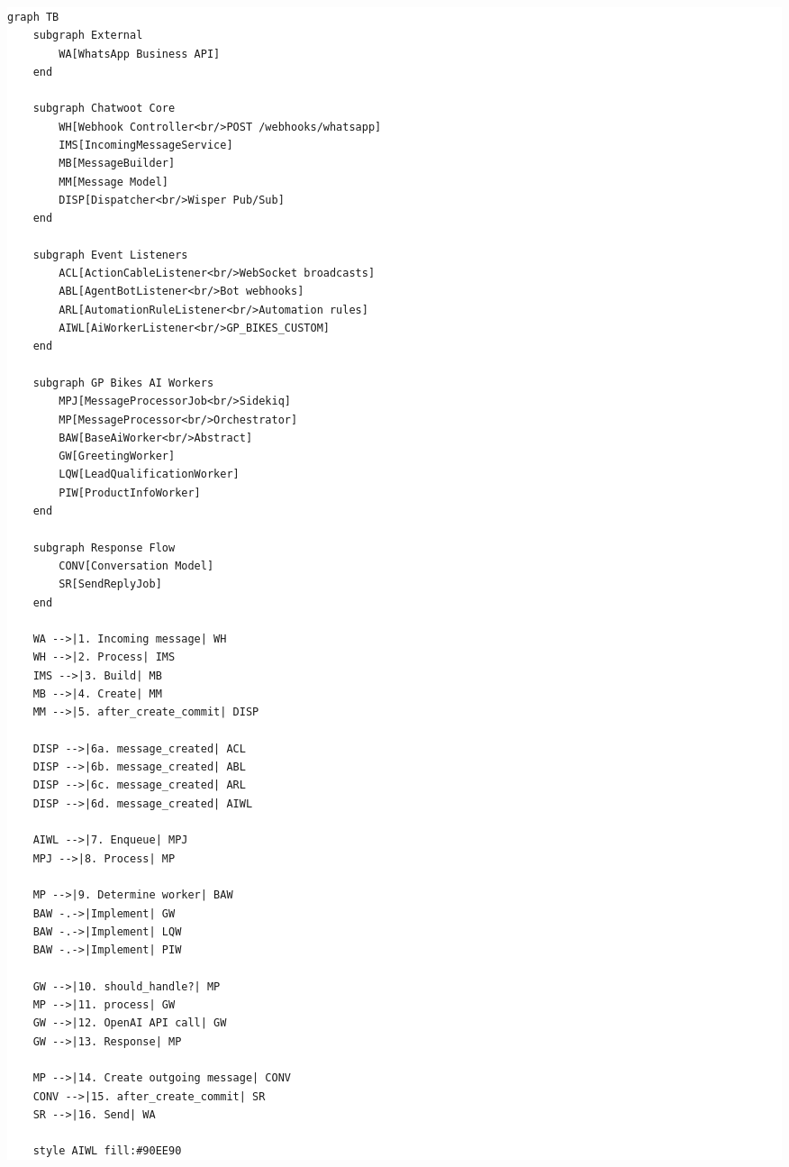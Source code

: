 ```mermaid
graph TB
    subgraph External
        WA[WhatsApp Business API]
    end

    subgraph Chatwoot Core
        WH[Webhook Controller<br/>POST /webhooks/whatsapp]
        IMS[IncomingMessageService]
        MB[MessageBuilder]
        MM[Message Model]
        DISP[Dispatcher<br/>Wisper Pub/Sub]
    end

    subgraph Event Listeners
        ACL[ActionCableListener<br/>WebSocket broadcasts]
        ABL[AgentBotListener<br/>Bot webhooks]
        ARL[AutomationRuleListener<br/>Automation rules]
        AIWL[AiWorkerListener<br/>GP_BIKES_CUSTOM]
    end

    subgraph GP Bikes AI Workers
        MPJ[MessageProcessorJob<br/>Sidekiq]
        MP[MessageProcessor<br/>Orchestrator]
        BAW[BaseAiWorker<br/>Abstract]
        GW[GreetingWorker]
        LQW[LeadQualificationWorker]
        PIW[ProductInfoWorker]
    end

    subgraph Response Flow
        CONV[Conversation Model]
        SR[SendReplyJob]
    end

    WA -->|1. Incoming message| WH
    WH -->|2. Process| IMS
    IMS -->|3. Build| MB
    MB -->|4. Create| MM
    MM -->|5. after_create_commit| DISP

    DISP -->|6a. message_created| ACL
    DISP -->|6b. message_created| ABL
    DISP -->|6c. message_created| ARL
    DISP -->|6d. message_created| AIWL

    AIWL -->|7. Enqueue| MPJ
    MPJ -->|8. Process| MP

    MP -->|9. Determine worker| BAW
    BAW -.->|Implement| GW
    BAW -.->|Implement| LQW
    BAW -.->|Implement| PIW

    GW -->|10. should_handle?| MP
    MP -->|11. process| GW
    GW -->|12. OpenAI API call| GW
    GW -->|13. Response| MP

    MP -->|14. Create outgoing message| CONV
    CONV -->|15. after_create_commit| SR
    SR -->|16. Send| WA

    style AIWL fill:#90EE90
```